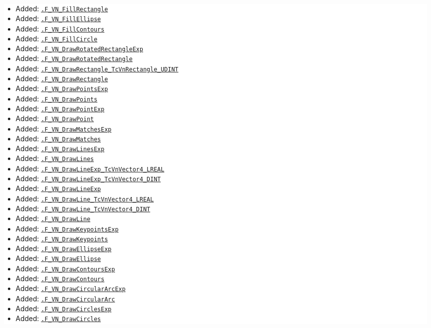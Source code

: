 - Added: [`.F_VN_FillRectangle`](https://infosys.beckhoff.com/../content/1033/tf7xxx_tc3_vision/11087029643.html?id=5299139719758237338)
- Added: [`.F_VN_FillEllipse`](https://infosys.beckhoff.com/../content/1033/tf7xxx_tc3_vision/11087013515.html?id=2055680894528830441)
- Added: [`.F_VN_FillContours`](https://infosys.beckhoff.com/../content/1033/tf7xxx_tc3_vision/11087005451.html?id=5274178744024949317)
- Added: [`.F_VN_FillCircle`](https://infosys.beckhoff.com/../content/1033/tf7xxx_tc3_vision/11086449035.html?id=3733060149043318382)
- Added: [`.F_VN_DrawRotatedRectangleExp`](https://infosys.beckhoff.com/../content/1033/tf7xxx_tc3_vision/11086286731.html?id=2389285925295903915)
- Added: [`.F_VN_DrawRotatedRectangle`](https://infosys.beckhoff.com/../content/1033/tf7xxx_tc3_vision/11086278667.html?id=2549027353636838736)
- Added: [`.F_VN_DrawRectangle_TcVnRectangle_UDINT`](https://infosys.beckhoff.com/../content/1033/tf7xxx_tc3_vision/11086270603.html?id=821210364356580795)
- Added: [`.F_VN_DrawRectangle`](https://infosys.beckhoff.com/../content/1033/tf7xxx_tc3_vision/11086262539.html?id=1846649954022479630)
- Added: [`.F_VN_DrawPointsExp`](https://infosys.beckhoff.com/../content/1033/tf7xxx_tc3_vision/11086254475.html?id=8578269530992968387)
- Added: [`.F_VN_DrawPoints`](https://infosys.beckhoff.com/../content/1033/tf7xxx_tc3_vision/11086246411.html?id=3855174953848616878)
- Added: [`.F_VN_DrawPointExp`](https://infosys.beckhoff.com/../content/1033/tf7xxx_tc3_vision/11086238347.html?id=5184370683074729652)
- Added: [`.F_VN_DrawPoint`](https://infosys.beckhoff.com/../content/1033/tf7xxx_tc3_vision/11086230283.html?id=5262615521501835080)
- Added: [`.F_VN_DrawMatchesExp`](https://infosys.beckhoff.com/../content/1033/tf7xxx_tc3_vision/11086222219.html?id=7420209684754216681)
- Added: [`.F_VN_DrawMatches`](https://infosys.beckhoff.com/../content/1033/tf7xxx_tc3_vision/11086214155.html?id=8478261291153592330)
- Added: [`.F_VN_DrawLinesExp`](https://infosys.beckhoff.com/../content/1033/tf7xxx_tc3_vision/11086206091.html?id=2739819864325239702)
- Added: [`.F_VN_DrawLines`](https://infosys.beckhoff.com/../content/1033/tf7xxx_tc3_vision/11086198027.html?id=1262988449104140948)
- Added: [`.F_VN_DrawLineExp_TcVnVector4_LREAL`](https://infosys.beckhoff.com/../content/1033/tf7xxx_tc3_vision/11086189963.html?id=3494103239024579491)
- Added: [`.F_VN_DrawLineExp_TcVnVector4_DINT`](https://infosys.beckhoff.com/../content/1033/tf7xxx_tc3_vision/11086181899.html?id=6229611876826047723)
- Added: [`.F_VN_DrawLineExp`](https://infosys.beckhoff.com/../content/1033/tf7xxx_tc3_vision/11086173835.html?id=5236366938600996691)
- Added: [`.F_VN_DrawLine_TcVnVector4_LREAL`](https://infosys.beckhoff.com/../content/1033/tf7xxx_tc3_vision/11086165771.html?id=1516843149260062863)
- Added: [`.F_VN_DrawLine_TcVnVector4_DINT`](https://infosys.beckhoff.com/../content/1033/tf7xxx_tc3_vision/11086157707.html?id=4989625200529277651)
- Added: [`.F_VN_DrawLine`](https://infosys.beckhoff.com/../content/1033/tf7xxx_tc3_vision/11086149643.html?id=6315165476640216291)
- Added: [`.F_VN_DrawKeypointsExp`](https://infosys.beckhoff.com/../content/1033/tf7xxx_tc3_vision/11086141579.html?id=3158499915047300998)
- Added: [`.F_VN_DrawKeypoints`](https://infosys.beckhoff.com/../content/1033/tf7xxx_tc3_vision/11086133515.html?id=35787457294399738)
- Added: [`.F_VN_DrawEllipseExp`](https://infosys.beckhoff.com/../content/1033/tf7xxx_tc3_vision/11086125451.html?id=6884683281140153789)
- Added: [`.F_VN_DrawEllipse`](https://infosys.beckhoff.com/../content/1033/tf7xxx_tc3_vision/11086117387.html?id=5251939277915545985)
- Added: [`.F_VN_DrawContoursExp`](https://infosys.beckhoff.com/../content/1033/tf7xxx_tc3_vision/11086109323.html?id=6781598457579136218)
- Added: [`.F_VN_DrawContours`](https://infosys.beckhoff.com/../content/1033/tf7xxx_tc3_vision/11086101259.html?id=8534776563461081663)
- Added: [`.F_VN_DrawCircularArcExp`](https://infosys.beckhoff.com/../content/1033/tf7xxx_tc3_vision/11086093195.html?id=1633159624692549893)
- Added: [`.F_VN_DrawCircularArc`](https://infosys.beckhoff.com/../content/1033/tf7xxx_tc3_vision/11086085131.html?id=1434381163430654222)
- Added: [`.F_VN_DrawCirclesExp`](https://infosys.beckhoff.com/../content/1033/tf7xxx_tc3_vision/11086077067.html?id=4527637335344326480)
- Added: [`.F_VN_DrawCircles`](https://infosys.beckhoff.com/../content/1033/tf7xxx_tc3_vision/11086069003.html?id=5423690681749808755)